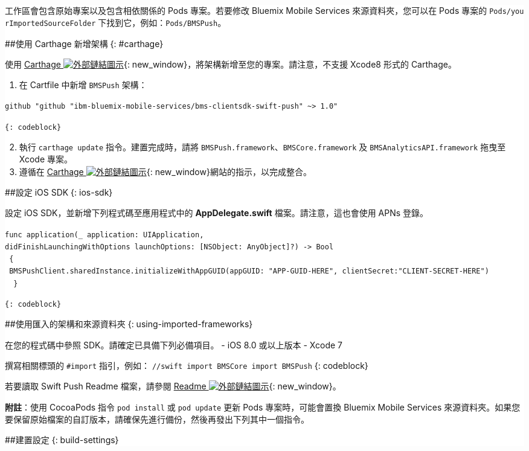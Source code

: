 工作區會包含原始專案以及包含相依關係的 Pods 專案。若要修改 Bluemix Mobile Services 來源資料夾，您可以在 Pods 專案的 `Pods/yourImportedSourceFolder` 下找到它，例如：`Pods/BMSPush`。

##使用 Carthage 新增架構
{: #carthage}

使用 [Carthage ![外部鏈結圖示](../../icons/launch-glyph.svg "外部鏈結圖示")](https://github.com/Carthage/Carthage#if-youre-building-for-ios-tvos-or-watchos "外部鏈結圖示"){: new_window}，將架構新增至您的專案。請注意，不支援 Xcode8 形式的 Carthage。

1. 在 Cartfile 中新增 `BMSPush` 架構：
```
github "github "ibm-bluemix-mobile-services/bms-clientsdk-swift-push" ~> 1.0"
```
	{: codeblock}
2. 執行 `carthage update` 指令。建置完成時，請將 `BMSPush.framework`、`BMSCore.framework` 及 `BMSAnalyticsAPI.framework` 拖曳至 Xcode 專案。
3. 遵循在 [Carthage ![外部鏈結圖示](../../icons/launch-glyph.svg "外部鏈結圖示")](https://github.com/Carthage/Carthage#if-youre-building-for-ios-tvos-or-watchos "外部鏈結圖示"){: new_window}網站的指示，以完成整合。

##設定 iOS SDK
{: ios-sdk}

設定 iOS SDK，並新增下列程式碼至應用程式中的 **AppDelegate.swift** 檔案。請注意，這也會使用 APNs 登錄。  
```
func application(_ application: UIApplication,
didFinishLaunchingWithOptions launchOptions: [NSObject: AnyObject]?) -> Bool
 {
 BMSPushClient.sharedInstance.initializeWithAppGUID(appGUID: "APP-GUID-HERE", clientSecret:"CLIENT-SECRET-HERE")
  }
```
    {: codeblock}

##使用匯入的架構和來源資料夾
{: using-imported-frameworks}

在您的程式碼中參照 SDK。請確定已具備下列必備項目。
	- iOS 8.0 或以上版本	
	- Xcode 7

撰寫相關標頭的 `#import` 指引，例如：
	```
	//swift
	import BMSCore
	import BMSPush
	```
		{: codeblock}

若要讀取 Swift Push Readme 檔案，請參閱 [Readme ![外部鏈結圖示](../../icons/launch-glyph.svg "外部鏈結圖示")](https://github.com/ibm-bluemix-mobile-services/bms-clientsdk-swift-push/tree/master "外部鏈結圖示"){: new_window}。

**附註**：使用 CocoaPods 指令 `pod install` 或 `pod update` 更新 Pods 專案時，可能會置換 Bluemix Mobile Services 來源資料夾。如果您要保留原始檔案的自訂版本，請確保先進行備份，然後再發出下列其中一個指令。


##建置設定
{: build-settings}
